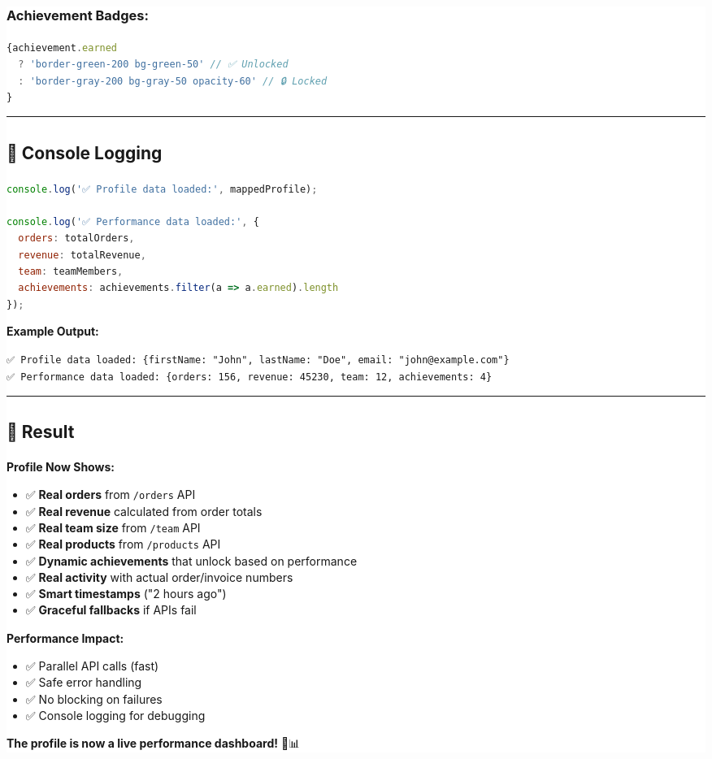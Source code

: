 ### **Achievement Badges:**
```javascript
{achievement.earned 
  ? 'border-green-200 bg-green-50' // ✅ Unlocked
  : 'border-gray-200 bg-gray-50 opacity-60' // 🔒 Locked
}
```

---

## 📝 Console Logging

```javascript
console.log('✅ Profile data loaded:', mappedProfile);

console.log('✅ Performance data loaded:', {
  orders: totalOrders,
  revenue: totalRevenue,
  team: teamMembers,
  achievements: achievements.filter(a => a.earned).length
});
```

**Example Output:**
```
✅ Profile data loaded: {firstName: "John", lastName: "Doe", email: "john@example.com"}
✅ Performance data loaded: {orders: 156, revenue: 45230, team: 12, achievements: 4}
```

---

## 🎉 Result

**Profile Now Shows:**
- ✅ **Real orders** from `/orders` API
- ✅ **Real revenue** calculated from order totals
- ✅ **Real team size** from `/team` API
- ✅ **Real products** from `/products` API
- ✅ **Dynamic achievements** that unlock based on performance
- ✅ **Real activity** with actual order/invoice numbers
- ✅ **Smart timestamps** ("2 hours ago")
- ✅ **Graceful fallbacks** if APIs fail

**Performance Impact:**
- ✅ Parallel API calls (fast)
- ✅ Safe error handling
- ✅ No blocking on failures
- ✅ Console logging for debugging

**The profile is now a live performance dashboard!** 🚀📊

